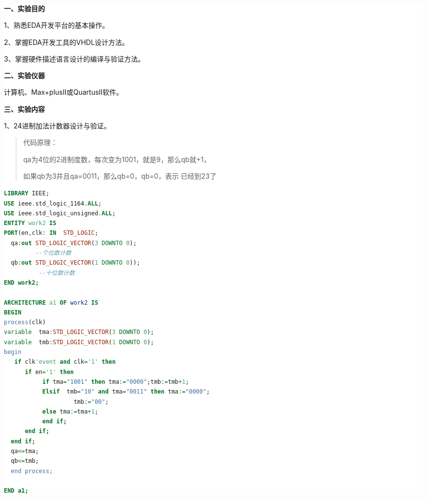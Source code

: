 **一、实验目的**

1、熟悉EDA开发平台的基本操作。

2、掌握EDA开发工具的VHDL设计方法。

3、掌握硬件描述语言设计的编译与验证方法。

**二、实验仪器**

  计算机、Max+plusII或QuartusII软件。

**三、实验内容**

1、24进制加法计数器设计与验证。

> 代码原理：
>
> qa为4位的2进制度数，每次变为1001，就是9，那么qb就+1，
>
> 如果qb为3并且qa=0011，那么qb=0，qb=0，表示 已经到23了

```vhdl
LIBRARY IEEE;
USE ieee.std_logic_1164.ALL;
USE ieee.std_logic_unsigned.ALL;
ENTITY work2 IS
PORT(en,clk: IN  STD_LOGIC;
  qa:out STD_LOGIC_VECTOR(3 DOWNTO 0); 
         --个位数计数
  qb:out STD_LOGIC_VECTOR(1 DOWNTO 0));
          --十位数计数
END work2;

ARCHITECTURE a1 OF work2 IS
BEGIN
process(clk)
variable  tma:STD_LOGIC_VECTOR(3 DOWNTO 0);
variable  tmb:STD_LOGIC_VECTOR(1 DOWNTO 0);
begin
   if clk'event and clk='1' then
      if en='1' then
           if tma="1001" then tma:="0000";tmb:=tmb+1;
           Elsif  tmb="10" and tma="0011" then tma:="0000";
                    tmb:="00";
           else tma:=tma+1;
           end if;
      end if; 
  end if;  
  qa<=tma;
  qb<=tmb; 
  end process;  
 
END a1;  
```
